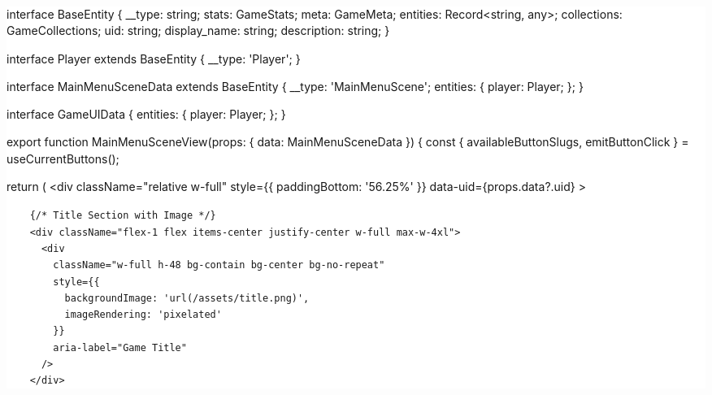 interface BaseEntity {
  __type: string;
  stats: GameStats;
  meta: GameMeta;
  entities: Record<string, any>;
  collections: GameCollections;
  uid: string;
  display_name: string;
  description: string;
}

interface Player extends BaseEntity {
  __type: 'Player';
}

interface MainMenuSceneData extends BaseEntity {
  __type: 'MainMenuScene';
  entities: {
    player: Player;
  };
}

interface GameUIData {
  entities: {
    player: Player;
  };
}

export function MainMenuSceneView(props: { data: MainMenuSceneData }) {
  const {
    availableButtonSlugs,
    emitButtonClick
  } = useCurrentButtons();

  return (
    <div 
      className="relative w-full" 
      style={{ paddingBottom: '56.25%' }}
      data-uid={props.data?.uid}
    >
      <div className="absolute inset-0 flex flex-col items-center justify-between p-8 bg-slate-900">
        
        {/* Title Section with Image */}
        <div className="flex-1 flex items-center justify-center w-full max-w-4xl">
          <div 
            className="w-full h-48 bg-contain bg-center bg-no-repeat"
            style={{ 
              backgroundImage: 'url(/assets/title.png)',
              imageRendering: 'pixelated'
            }}
            aria-label="Game Title"
          />
        </div>
